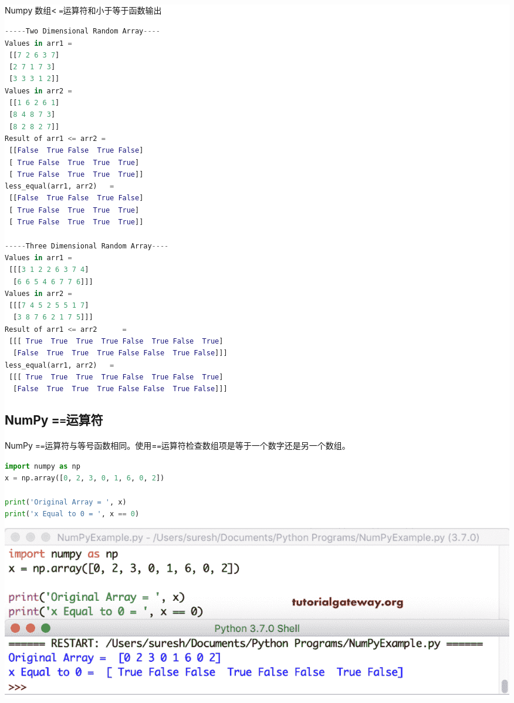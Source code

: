 Numpy 数组< `=`运算符和小于等于函数输出

```py
-----Two Dimensional Random Array----
Values in arr1 = 
 [[7 2 6 3 7]
 [2 7 1 7 3]
 [3 3 3 1 2]]
Values in arr2 = 
 [[1 6 2 6 1]
 [8 4 8 7 3]
 [8 2 8 2 7]]
Result of arr1 <= arr2 = 
 [[False  True False  True False]
 [ True False  True  True  True]
 [ True False  True  True  True]]
less_equal(arr1, arr2)   = 
 [[False  True False  True False]
 [ True False  True  True  True]
 [ True False  True  True  True]]

-----Three Dimensional Random Array----
Values in arr1 = 
 [[[3 1 2 2 6 3 7 4]
  [6 6 5 4 6 7 7 6]]]
Values in arr2 = 
 [[[7 4 5 2 5 5 1 7]
  [3 8 7 6 2 1 7 5]]]
Result of arr1 <= arr2      = 
 [[[ True  True  True  True False  True False  True]
  [False  True  True  True False False  True False]]]
less_equal(arr1, arr2)   = 
 [[[ True  True  True  True False  True False  True]
  [False  True  True  True False False  True False]]]
```

## NumPy =`=`运算符

NumPy =`=`运算符与等号函数相同。使用=`=`运算符检查数组项是等于一个数字还是另一个数组。

```py
import numpy as np
x = np.array([0, 2, 3, 0, 1, 6, 0, 2])

print('Original Array = ', x)
print('x Equal to 0 = ', x == 0)
```

![NumPy == Operator 1](img/98c667df24da3ae53f44bc80f6143181.png)

